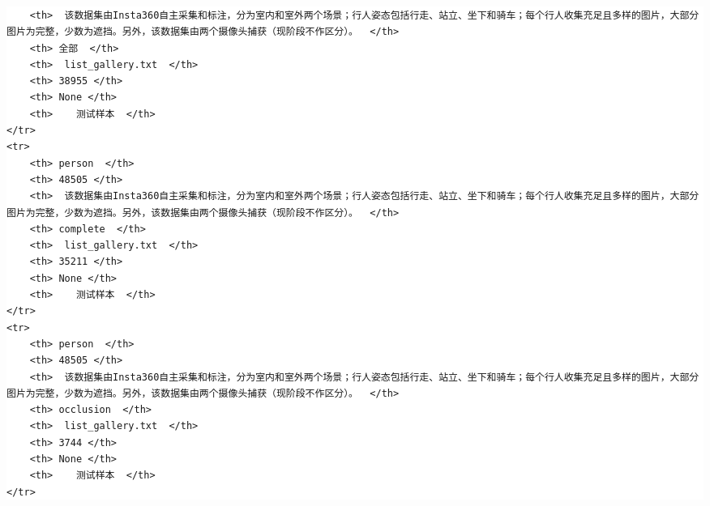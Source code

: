         <th>  该数据集由Insta360自主采集和标注，分为室内和室外两个场景；行人姿态包括行走、站立、坐下和骑车；每个行人收集充足且多样的图片，大部分图片为完整，少数为遮挡。另外，该数据集由两个摄像头捕获（现阶段不作区分）。  </th> 
        <th> 全部  </th> 
        <th>  list_gallery.txt  </th>  
        <th> 38955 </th> 
        <th> None </th> 
        <th>    测试样本  </th>   
    </tr>
    <tr> 
        <th> person  </th>  
        <th> 48505 </th> 
        <th>  该数据集由Insta360自主采集和标注，分为室内和室外两个场景；行人姿态包括行走、站立、坐下和骑车；每个行人收集充足且多样的图片，大部分图片为完整，少数为遮挡。另外，该数据集由两个摄像头捕获（现阶段不作区分）。  </th> 
        <th> complete  </th> 
        <th>  list_gallery.txt  </th>  
        <th> 35211 </th> 
        <th> None </th> 
        <th>    测试样本  </th>   
    </tr>
    <tr> 
        <th> person  </th>  
        <th> 48505 </th> 
        <th>  该数据集由Insta360自主采集和标注，分为室内和室外两个场景；行人姿态包括行走、站立、坐下和骑车；每个行人收集充足且多样的图片，大部分图片为完整，少数为遮挡。另外，该数据集由两个摄像头捕获（现阶段不作区分）。  </th> 
        <th> occlusion  </th> 
        <th>  list_gallery.txt  </th>  
        <th> 3744 </th> 
        <th> None </th> 
        <th>    测试样本  </th>   
    </tr>
</table>

